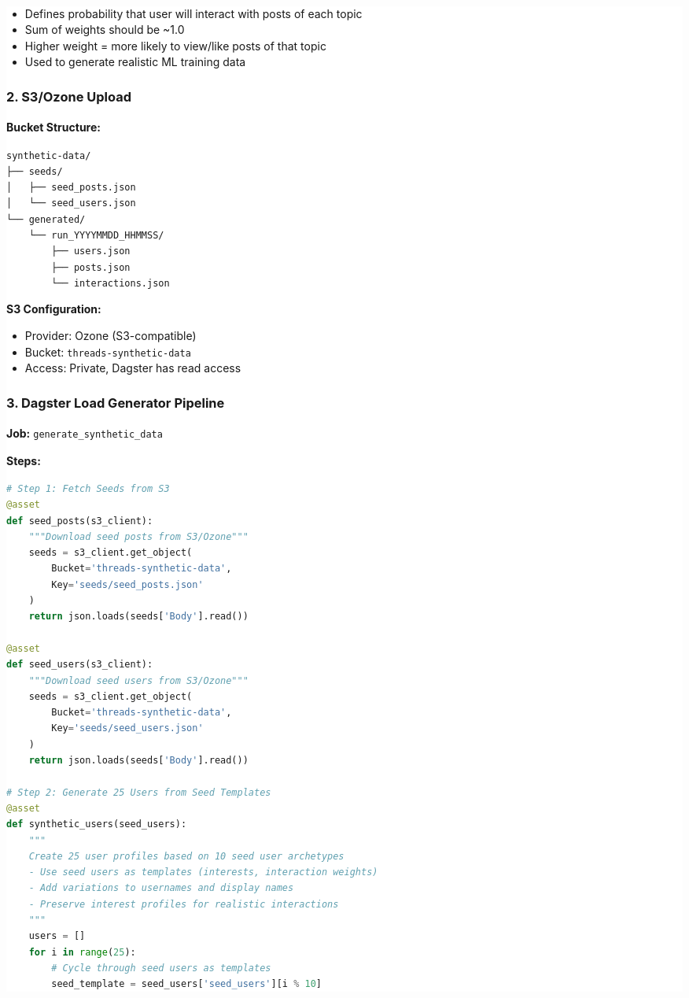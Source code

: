 - Defines probability that user will interact with posts of each topic
- Sum of weights should be ~1.0
- Higher weight = more likely to view/like posts of that topic
- Used to generate realistic ML training data

### 2. S3/Ozone Upload

**Bucket Structure:**

```
synthetic-data/
├── seeds/
│   ├── seed_posts.json
│   └── seed_users.json
└── generated/
    └── run_YYYYMMDD_HHMMSS/
        ├── users.json
        ├── posts.json
        └── interactions.json
```

**S3 Configuration:**

- Provider: Ozone (S3-compatible)
- Bucket: `threads-synthetic-data`
- Access: Private, Dagster has read access

### 3. Dagster Load Generator Pipeline

**Job:** `generate_synthetic_data`

**Steps:**

```python
# Step 1: Fetch Seeds from S3
@asset
def seed_posts(s3_client):
    """Download seed posts from S3/Ozone"""
    seeds = s3_client.get_object(
        Bucket='threads-synthetic-data',
        Key='seeds/seed_posts.json'
    )
    return json.loads(seeds['Body'].read())

@asset
def seed_users(s3_client):
    """Download seed users from S3/Ozone"""
    seeds = s3_client.get_object(
        Bucket='threads-synthetic-data',
        Key='seeds/seed_users.json'
    )
    return json.loads(seeds['Body'].read())

# Step 2: Generate 25 Users from Seed Templates
@asset
def synthetic_users(seed_users):
    """
    Create 25 user profiles based on 10 seed user archetypes
    - Use seed users as templates (interests, interaction weights)
    - Add variations to usernames and display names
    - Preserve interest profiles for realistic interactions
    """
    users = []
    for i in range(25):
        # Cycle through seed users as templates
        seed_template = seed_users['seed_users'][i % 10]

```